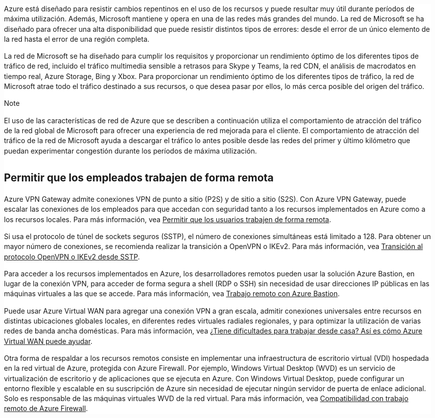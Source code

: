 Azure está diseñado para resistir cambios repentinos en el uso de los recursos y puede resultar muy útil durante períodos de máxima utilización. Además, Microsoft mantiene y opera en una de las redes más grandes del mundo. La red de Microsoft se ha diseñado para ofrecer una alta disponibilidad que puede resistir distintos tipos de errores: desde el error de un único elemento de la red hasta el error de una región completa.

La red de Microsoft se ha diseñado para cumplir los requisitos y proporcionar un rendimiento óptimo de los diferentes tipos de tráfico de red, incluido el tráfico multimedia sensible a retrasos para Skype y Teams, la red CDN, el análisis de macrodatos en tiempo real, Azure Storage, Bing y Xbox. Para proporcionar un rendimiento óptimo de los diferentes tipos de tráfico, la red de Microsoft atrae todo el tráfico destinado a sus recursos, o que desea pasar por ellos, lo más cerca posible del origen del tráfico.

>[!NOTE] 
>El uso de las características de red de Azure que se describen a continuación utiliza el comportamiento de atracción del tráfico de la red global de Microsoft para ofrecer una experiencia de red mejorada para el cliente. El comportamiento de atracción del tráfico de la red de Microsoft ayuda a descargar el tráfico lo antes posible desde las redes del primer y último kilómetro que puedan experimentar congestión durante los períodos de máxima utilización.
>

## <a name="enable-employees-to-work-remotely"></a>Permitir que los empleados trabajen de forma remota

Azure VPN Gateway admite conexiones VPN de punto a sitio (P2S) y de sitio a sitio (S2S). Con Azure VPN Gateway, puede escalar las conexiones de los empleados para que accedan con seguridad tanto a los recursos implementados en Azure como a los recursos locales. Para más información, vea [Permitir que los usuarios trabajen de forma remota](../vpn-gateway/work-remotely-support.md). 

Si usa el protocolo de túnel de sockets seguros (SSTP), el número de conexiones simultáneas está limitado a 128. Para obtener un mayor número de conexiones, se recomienda realizar la transición a OpenVPN o IKEv2. Para más información, vea [Transición al protocolo OpenVPN o IKEv2 desde SSTP](../vpn-gateway/ikev2-openvpn-from-sstp.md
).

Para acceder a los recursos implementados en Azure, los desarrolladores remotos pueden usar la solución Azure Bastion, en lugar de la conexión VPN, para acceder de forma segura a shell (RDP o SSH) sin necesidad de usar direcciones IP públicas en las máquinas virtuales a las que se accede. Para más información, vea [Trabajo remoto con Azure Bastion](../bastion/work-remotely-support.md).

Puede usar Azure Virtual WAN para agregar una conexión VPN a gran escala, admitir conexiones universales entre recursos en distintas ubicaciones globales locales, en diferentes redes virtuales radiales regionales, y para optimizar la utilización de varias redes de banda ancha domésticas. Para más información, vea [¿Tiene dificultades para trabajar desde casa? Así es cómo Azure Virtual WAN puede ayudar](../virtual-wan/work-remotely-support.md).

Otra forma de respaldar a los recursos remotos consiste en implementar una infraestructura de escritorio virtual (VDI) hospedada en la red virtual de Azure, protegida con Azure Firewall. Por ejemplo, Windows Virtual Desktop (WVD) es un servicio de virtualización de escritorio y de aplicaciones que se ejecuta en Azure. Con Windows Virtual Desktop, puede configurar un entorno flexible y escalable en su suscripción de Azure sin necesidad de ejecutar ningún servidor de puerta de enlace adicional. Solo es responsable de las máquinas virtuales WVD de la red virtual. Para más información, vea [Compatibilidad con trabajo remoto de Azure Firewall](../firewall/remote-work-support.md). 


[VNet-peer]: https://docs.microsoft.com/azure/virtual-network/virtual-network-peering-overview
[S2S]: https://docs.microsoft.com/azure/vpn-gateway/vpn-gateway-howto-site-to-site-resource-manager-portal
[ExR]: https://docs.microsoft.com/azure/expressroute/expressroute-introduction
[ExR-eco]: https://docs.microsoft.com/azure/expressroute/expressroute-locations
[ExR-D]: https://docs.microsoft.com/azure/expressroute/expressroute-erdirect-about
[Az-OCI]: https://docs.microsoft.com/azure/virtual-machines/workloads/oracle/configure-azure-oci-networking
